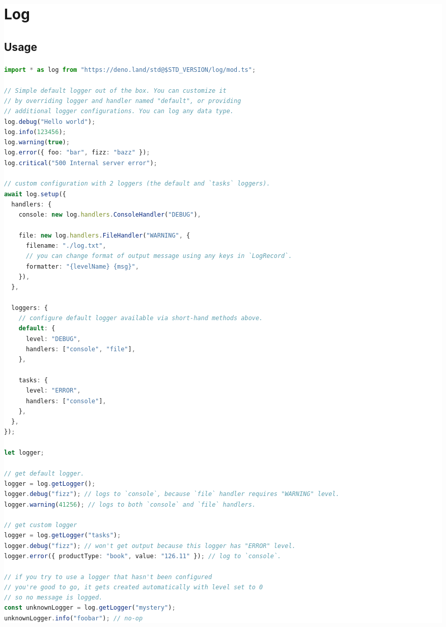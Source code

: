 # Log

## Usage

```ts
import * as log from "https://deno.land/std@$STD_VERSION/log/mod.ts";

// Simple default logger out of the box. You can customize it
// by overriding logger and handler named "default", or providing
// additional logger configurations. You can log any data type.
log.debug("Hello world");
log.info(123456);
log.warning(true);
log.error({ foo: "bar", fizz: "bazz" });
log.critical("500 Internal server error");

// custom configuration with 2 loggers (the default and `tasks` loggers).
await log.setup({
  handlers: {
    console: new log.handlers.ConsoleHandler("DEBUG"),

    file: new log.handlers.FileHandler("WARNING", {
      filename: "./log.txt",
      // you can change format of output message using any keys in `LogRecord`.
      formatter: "{levelName} {msg}",
    }),
  },

  loggers: {
    // configure default logger available via short-hand methods above.
    default: {
      level: "DEBUG",
      handlers: ["console", "file"],
    },

    tasks: {
      level: "ERROR",
      handlers: ["console"],
    },
  },
});

let logger;

// get default logger.
logger = log.getLogger();
logger.debug("fizz"); // logs to `console`, because `file` handler requires "WARNING" level.
logger.warning(41256); // logs to both `console` and `file` handlers.

// get custom logger
logger = log.getLogger("tasks");
logger.debug("fizz"); // won't get output because this logger has "ERROR" level.
logger.error({ productType: "book", value: "126.11" }); // log to `console`.

// if you try to use a logger that hasn't been configured
// you're good to go, it gets created automatically with level set to 0
// so no message is logged.
const unknownLogger = log.getLogger("mystery");
unknownLogger.info("foobar"); // no-op
```
